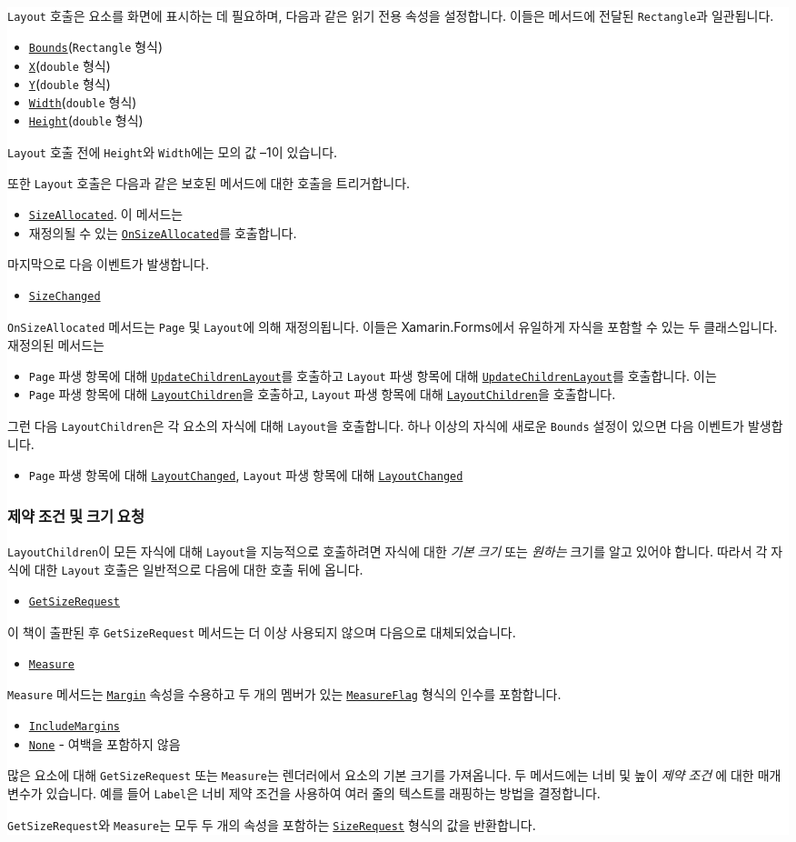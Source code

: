 `Layout` 호출은 요소를 화면에 표시하는 데 필요하며, 다음과 같은 읽기 전용 속성을 설정합니다. 이들은 메서드에 전달된 `Rectangle`과 일관됩니다.

- [`Bounds`](xref:Xamarin.Forms.VisualElement.Bounds)(`Rectangle` 형식)
- [`X`](xref:Xamarin.Forms.VisualElement.X)(`double` 형식)
- [`Y`](xref:Xamarin.Forms.VisualElement.Y)(`double` 형식)
- [`Width`](xref:Xamarin.Forms.VisualElement.Width)(`double` 형식)
- [`Height`](xref:Xamarin.Forms.VisualElement.Height)(`double` 형식)

`Layout` 호출 전에 `Height`와 `Width`에는 모의 값 &ndash;1이 있습니다.

또한 `Layout` 호출은 다음과 같은 보호된 메서드에 대한 호출을 트리거합니다.

- [`SizeAllocated`](xref:Xamarin.Forms.VisualElement.SizeAllocated(System.Double,System.Double)). 이 메서드는
- 재정의될 수 있는 [`OnSizeAllocated`](xref:Xamarin.Forms.VisualElement.OnSizeAllocated(System.Double,System.Double))를 호출합니다.

마지막으로 다음 이벤트가 발생합니다.

- [`SizeChanged`](xref:Xamarin.Forms.VisualElement.SizeChanged)

`OnSizeAllocated` 메서드는 `Page` 및 `Layout`에 의해 재정의됩니다. 이들은 Xamarin.Forms에서 유일하게 자식을 포함할 수 있는 두 클래스입니다. 재정의된 메서드는

- `Page` 파생 항목에 대해 [`UpdateChildrenLayout`](xref:Xamarin.Forms.Page.UpdateChildrenLayout)를 호출하고 `Layout` 파생 항목에 대해 [`UpdateChildrenLayout`](xref:Xamarin.Forms.Layout.UpdateChildrenLayout)를 호출합니다. 이는
- `Page` 파생 항목에 대해 [`LayoutChildren`](xref:Xamarin.Forms.Page.LayoutChildren(System.Double,System.Double,System.Double,System.Double))을 호출하고, `Layout` 파생 항목에 대해 [`LayoutChildren`](xref:Xamarin.Forms.Layout.LayoutChildren(System.Double,System.Double,System.Double,System.Double))을 호출합니다.

그런 다음 `LayoutChildren`은 각 요소의 자식에 대해 `Layout`을 호출합니다. 하나 이상의 자식에 새로운 `Bounds` 설정이 있으면 다음 이벤트가 발생합니다.

- `Page` 파생 항목에 대해 [`LayoutChanged`](xref:Xamarin.Forms.Page.LayoutChanged), `Layout` 파생 항목에 대해 [`LayoutChanged`](xref:Xamarin.Forms.Layout.LayoutChanged)

### <a name="constraints-and-size-requests"></a>제약 조건 및 크기 요청

`LayoutChildren`이 모든 자식에 대해 `Layout`을 지능적으로 호출하려면 자식에 대한 *기본 크기* 또는 *원하는* 크기를 알고 있어야 합니다. 따라서 각 자식에 대한 `Layout` 호출은 일반적으로 다음에 대한 호출 뒤에 옵니다.

- [`GetSizeRequest`](xref:Xamarin.Forms.VisualElement.GetSizeRequest(System.Double,System.Double))

이 책이 출판된 후 `GetSizeRequest` 메서드는 더 이상 사용되지 않으며 다음으로 대체되었습니다.

- [`Measure`](xref:Xamarin.Forms.VisualElement.Measure(System.Double,System.Double,Xamarin.Forms.MeasureFlags))

`Measure` 메서드는 [`Margin`](xref:Xamarin.Forms.View.Margin) 속성을 수용하고 두 개의 멤버가 있는 [`MeasureFlag`](xref:Xamarin.Forms.MeasureFlags) 형식의 인수를 포함합니다.

- [`IncludeMargins`](xref:Xamarin.Forms.MeasureFlags.IncludeMargins)
- [`None`](xref:Xamarin.Forms.MeasureFlags.None) - 여백을 포함하지 않음

많은 요소에 대해 `GetSizeRequest` 또는 `Measure`는 렌더러에서 요소의 기본 크기를 가져옵니다. 두 메서드에는 너비 및 높이 *제약 조건* 에 대한 매개 변수가 있습니다. 예를 들어 `Label`은 너비 제약 조건을 사용하여 여러 줄의 텍스트를 래핑하는 방법을 결정합니다.

`GetSizeRequest`와 `Measure`는 모두 두 개의 속성을 포함하는 [`SizeRequest`](xref:Xamarin.Forms.SizeRequest) 형식의 값을 반환합니다.
